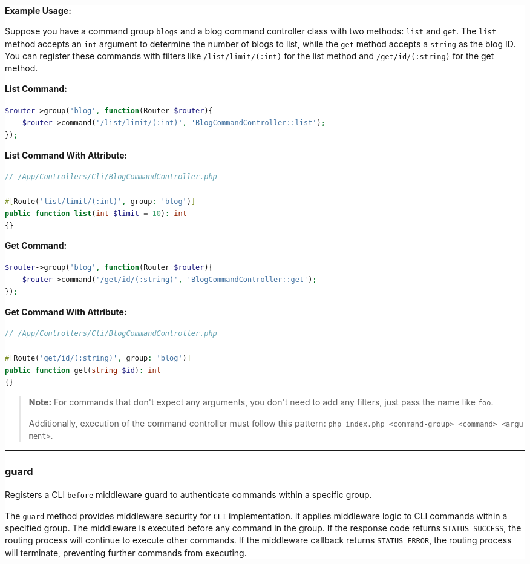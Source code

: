 **Example Usage:**

Suppose you have a command group `blogs` and a blog command controller class with two methods: `list` and `get`. The `list` method accepts an `int` argument to determine the number of blogs to list, while the `get` method accepts a `string` as the blog ID. You can register these commands with filters like `/list/limit/(:int)` for the list method and `/get/id/(:string)` for the get method.

**List Command:**

```php
$router->group('blog', function(Router $router){
	$router->command('/list/limit/(:int)', 'BlogCommandController::list');
});
```

**List Command With Attribute:**

```php
// /App/Controllers/Cli/BlogCommandController.php

#[Route('list/limit/(:int)', group: 'blog')]
public function list(int $limit = 10): int
{}
```

**Get Command:**

```php
$router->group('blog', function(Router $router){
	$router->command('/get/id/(:string)', 'BlogCommandController::get');
});
```

**Get Command With Attribute:**

```php
// /App/Controllers/Cli/BlogCommandController.php

#[Route('get/id/(:string)', group: 'blog')]
public function get(string $id): int
{}
```

> **Note:**
> For commands that don't expect any arguments, you don't need to add any filters, just pass the name like `foo`.
> 
> Additionally, execution of the command controller must follow this pattern: `php index.php <command-group> <command> <argument>`.

***

### guard

Registers a CLI `before` middleware guard to authenticate commands within a specific group.

The `guard` method provides middleware security for `CLI` implementation. It applies middleware logic to CLI commands within a specified group. The middleware is executed before any command in the group. If the response code returns `STATUS_SUCCESS`, the routing process will continue to execute other commands. If the middleware callback returns `STATUS_ERROR`, the routing process will terminate, preventing further commands from executing.
